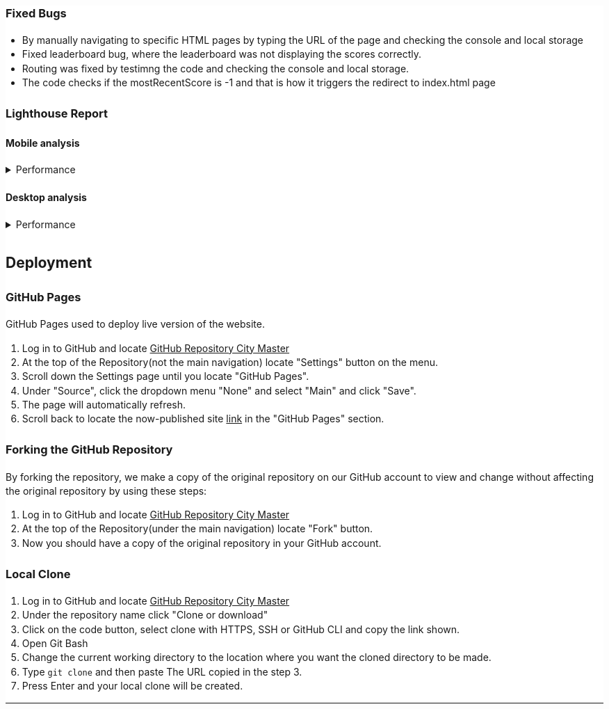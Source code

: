 ### Fixed Bugs

* By manually navigating to specific HTML pages by typing the URL of the page and checking the console and local storage
* Fixed leaderboard bug, where the leaderboard was not displaying the scores correctly.
* Routing was fixed by testimng the code and checking the console and local storage.
* The code checks if the mostRecentScore is -1 and that is how it triggers the redirect to index.html page



### Lighthouse Report

#### Mobile analysis
<details><summary>Performance
</summary></details>

#### Desktop analysis

<details><summary>Performance
</summary></details>

## Deployment

### GitHub Pages

GitHub Pages used to deploy live version of the website.
1. Log in to GitHub and locate [GitHub Repository City Master](https://github.com/neaqx/thegamemaster)
2. At the top of the Repository(not the main navigation) locate "Settings" button on the menu.
3. Scroll down the Settings page until you locate "GitHub Pages".
4. Under "Source", click the dropdown menu "None" and select "Main" and click "Save".
5. The page will automatically refresh.
6. Scroll back to locate the now-published site [link](https://neaqx.github.io/thegamemaster/) in the "GitHub Pages" section.

### Forking the GitHub Repository

By forking the repository, we make a copy of the original repository on our GitHub account to view and change without affecting the original repository by using these steps:

1. Log in to GitHub and locate [GitHub Repository City Master](https://github.com/neaqx/thegamemaster)
2. At the top of the Repository(under the main navigation) locate "Fork" button.
3. Now you should have a copy of the original repository in your GitHub account.

### Local Clone

1. Log in to GitHub and locate [GitHub Repository City Master](https://github.com/neaqx/thegamemaster)
2. Under the repository name click "Clone or download"
3. Click on the code button, select clone with HTTPS, SSH or GitHub CLI and copy the link shown.
4. Open Git Bash
5. Change the current working directory to the location where you want the cloned directory to be made.
6. Type `git clone` and then paste The URL copied in the step 3.
7. Press Enter and your local clone will be created.

---